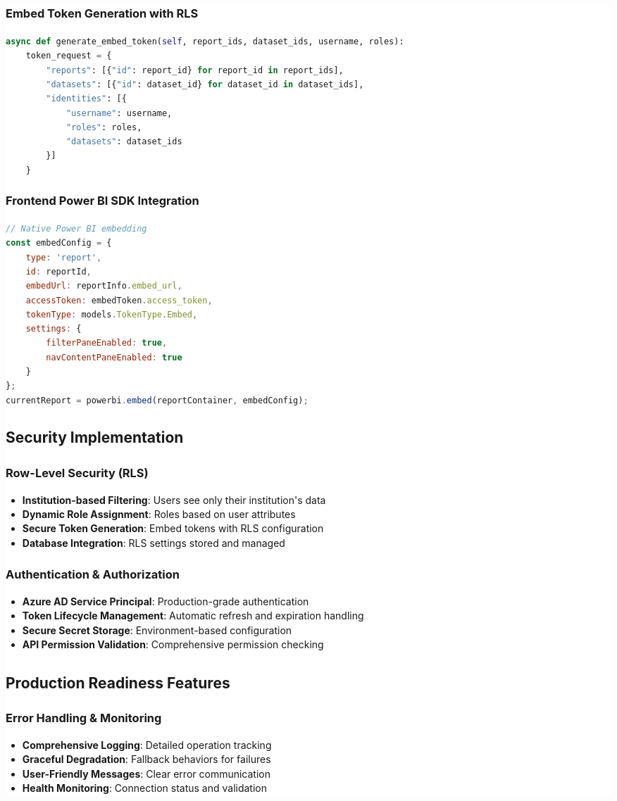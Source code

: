 ### Embed Token Generation with RLS
```python
async def generate_embed_token(self, report_ids, dataset_ids, username, roles):
    token_request = {
        "reports": [{"id": report_id} for report_id in report_ids],
        "datasets": [{"id": dataset_id} for dataset_id in dataset_ids],
        "identities": [{
            "username": username,
            "roles": roles,
            "datasets": dataset_ids
        }]
    }
```

### Frontend Power BI SDK Integration
```javascript
// Native Power BI embedding
const embedConfig = {
    type: 'report',
    id: reportId,
    embedUrl: reportInfo.embed_url,
    accessToken: embedToken.access_token,
    tokenType: models.TokenType.Embed,
    settings: {
        filterPaneEnabled: true,
        navContentPaneEnabled: true
    }
};
currentReport = powerbi.embed(reportContainer, embedConfig);
```

## Security Implementation

### Row-Level Security (RLS)
- **Institution-based Filtering**: Users see only their institution's data
- **Dynamic Role Assignment**: Roles based on user attributes
- **Secure Token Generation**: Embed tokens with RLS configuration
- **Database Integration**: RLS settings stored and managed

### Authentication & Authorization
- **Azure AD Service Principal**: Production-grade authentication
- **Token Lifecycle Management**: Automatic refresh and expiration handling
- **Secure Secret Storage**: Environment-based configuration
- **API Permission Validation**: Comprehensive permission checking

## Production Readiness Features

### Error Handling & Monitoring
- **Comprehensive Logging**: Detailed operation tracking
- **Graceful Degradation**: Fallback behaviors for failures
- **User-Friendly Messages**: Clear error communication
- **Health Monitoring**: Connection status and validation
